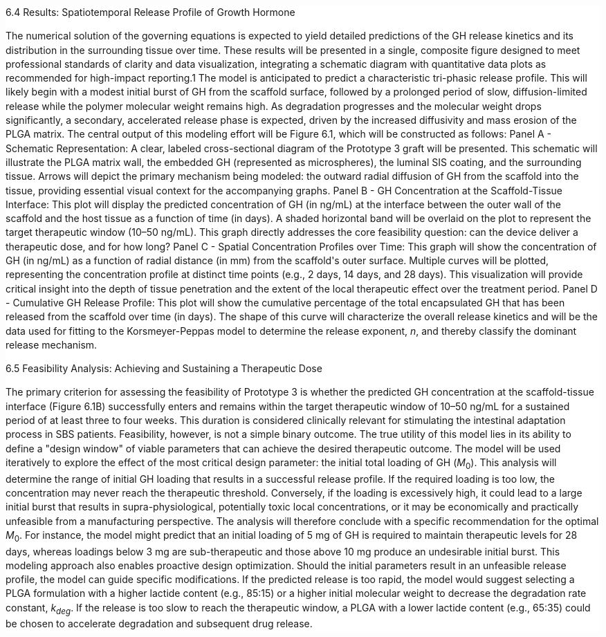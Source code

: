 
6.4 Results: Spatiotemporal Release Profile of Growth Hormone

The numerical solution of the governing equations is expected to yield detailed predictions of the GH release kinetics and its distribution in the surrounding tissue over time. These results will be presented in a single, composite figure designed to meet professional standards of clarity and data visualization, integrating a schematic diagram with quantitative data plots as recommended for high-impact reporting.1
The model is anticipated to predict a characteristic tri-phasic release profile. This will likely begin with a modest initial burst of GH from the scaffold surface, followed by a prolonged period of slow, diffusion-limited release while the polymer molecular weight remains high. As degradation progresses and the molecular weight drops significantly, a secondary, accelerated release phase is expected, driven by the increased diffusivity and mass erosion of the PLGA matrix.
The central output of this modeling effort will be Figure 6.1, which will be constructed as follows:
Panel A - Schematic Representation: A clear, labeled cross-sectional diagram of the Prototype 3 graft will be presented. This schematic will illustrate the PLGA matrix wall, the embedded GH (represented as microspheres), the luminal SIS coating, and the surrounding tissue. Arrows will depict the primary mechanism being modeled: the outward radial diffusion of GH from the scaffold into the tissue, providing essential visual context for the accompanying graphs.
Panel B - GH Concentration at the Scaffold-Tissue Interface: This plot will display the predicted concentration of GH (in ng/mL) at the interface between the outer wall of the scaffold and the host tissue as a function of time (in days). A shaded horizontal band will be overlaid on the plot to represent the target therapeutic window (10–50 ng/mL). This graph directly addresses the core feasibility question: can the device deliver a therapeutic dose, and for how long?
Panel C - Spatial Concentration Profiles over Time: This graph will show the concentration of GH (in ng/mL) as a function of radial distance (in mm) from the scaffold's outer surface. Multiple curves will be plotted, representing the concentration profile at distinct time points (e.g., 2 days, 14 days, and 28 days). This visualization will provide critical insight into the depth of tissue penetration and the extent of the local therapeutic effect over the treatment period.
Panel D - Cumulative GH Release Profile: This plot will show the cumulative percentage of the total encapsulated GH that has been released from the scaffold over time (in days). The shape of this curve will characterize the overall release kinetics and will be the data used for fitting to the Korsmeyer-Peppas model to determine the release exponent, $n$, and thereby classify the dominant release mechanism.

6.5 Feasibility Analysis: Achieving and Sustaining a Therapeutic Dose

The primary criterion for assessing the feasibility of Prototype 3 is whether the predicted GH concentration at the scaffold-tissue interface (Figure 6.1B) successfully enters and remains within the target therapeutic window of 10–50 ng/mL for a sustained period of at least three to four weeks. This duration is considered clinically relevant for stimulating the intestinal adaptation process in SBS patients.
Feasibility, however, is not a simple binary outcome. The true utility of this model lies in its ability to define a "design window" of viable parameters that can achieve the desired therapeutic outcome. The model will be used iteratively to explore the effect of the most critical design parameter: the initial total loading of GH ($M_0$). This analysis will determine the range of initial GH loading that results in a successful release profile. If the required loading is too low, the concentration may never reach the therapeutic threshold. Conversely, if the loading is excessively high, it could lead to a large initial burst that results in supra-physiological, potentially toxic local concentrations, or it may be economically and practically unfeasible from a manufacturing perspective. The analysis will therefore conclude with a specific recommendation for the optimal $M_0$. For instance, the model might predict that an initial loading of 5 mg of GH is required to maintain therapeutic levels for 28 days, whereas loadings below 3 mg are sub-therapeutic and those above 10 mg produce an undesirable initial burst.
This modeling approach also enables proactive design optimization. Should the initial parameters result in an unfeasible release profile, the model can guide specific modifications.
If the predicted release is too rapid, the model would suggest selecting a PLGA formulation with a higher lactide content (e.g., 85:15) or a higher initial molecular weight to decrease the degradation rate constant, $k_{deg}$.
If the release is too slow to reach the therapeutic window, a PLGA with a lower lactide content (e.g., 65:35) could be chosen to accelerate degradation and subsequent drug release.